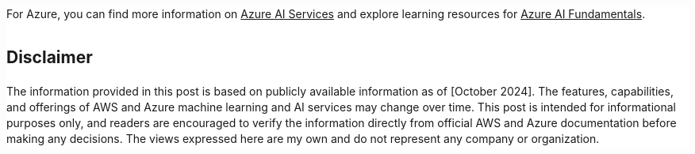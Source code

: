 For Azure, you can find more information on [Azure AI Services](https://azure.microsoft.com/en-us/products/ai-services) and explore learning resources for [Azure AI Fundamentals](https://learn.microsoft.com/en-us/credentials/certifications/azure-ai-fundamentals/?ns-enrollment-type=Collection&ns-enrollment-id=w31fowm0dn4mz&practice-assessment-type=certification).


## Disclaimer
The information provided in this post is based on publicly available information as of [October 2024]. The features, capabilities, and offerings of AWS and Azure machine learning and AI services may change over time. This post is intended for informational purposes only, and readers are encouraged to verify the information directly from official AWS and Azure documentation before making any decisions. The views expressed here are my own and do not represent any company or organization.
